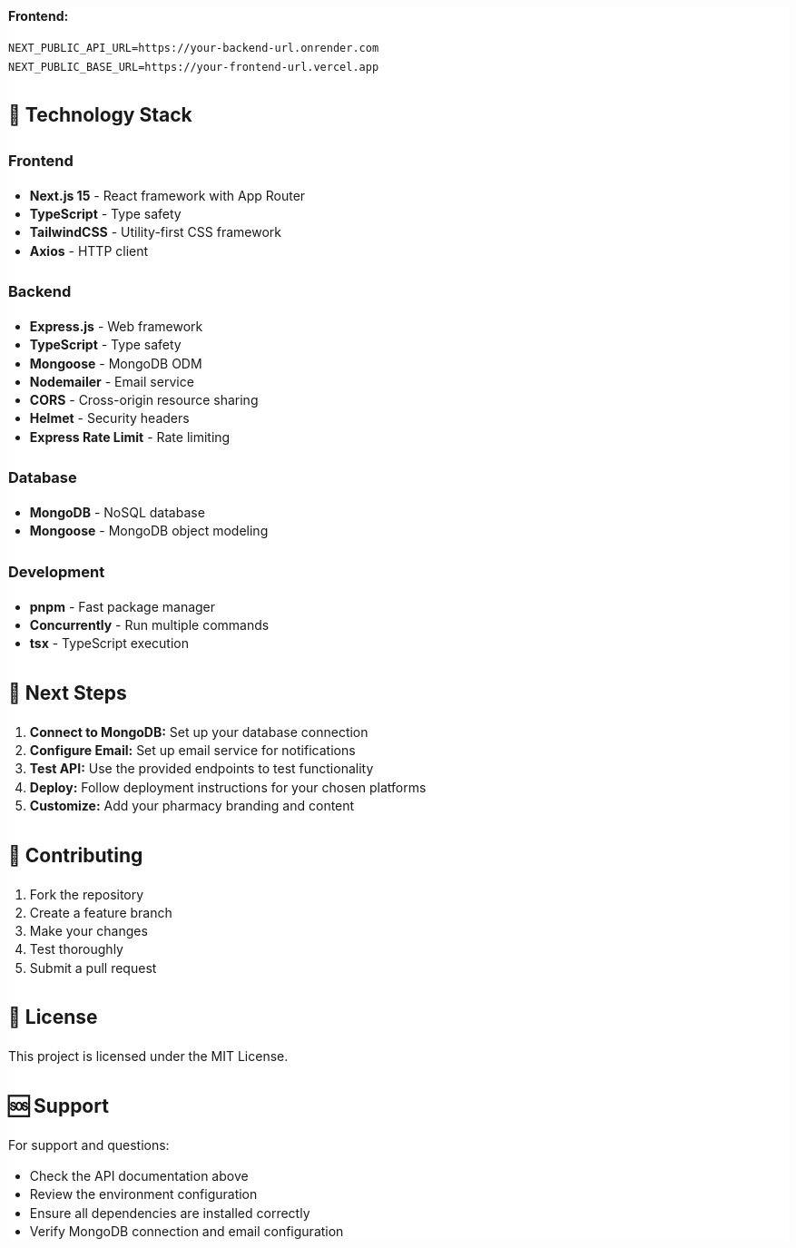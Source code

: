 **Frontend:**
```env
NEXT_PUBLIC_API_URL=https://your-backend-url.onrender.com
NEXT_PUBLIC_BASE_URL=https://your-frontend-url.vercel.app
```

## 🔧 Technology Stack

### Frontend
- **Next.js 15** - React framework with App Router
- **TypeScript** - Type safety
- **TailwindCSS** - Utility-first CSS framework
- **Axios** - HTTP client

### Backend
- **Express.js** - Web framework
- **TypeScript** - Type safety
- **Mongoose** - MongoDB ODM
- **Nodemailer** - Email service
- **CORS** - Cross-origin resource sharing
- **Helmet** - Security headers
- **Express Rate Limit** - Rate limiting

### Database
- **MongoDB** - NoSQL database
- **Mongoose** - MongoDB object modeling

### Development
- **pnpm** - Fast package manager
- **Concurrently** - Run multiple commands
- **tsx** - TypeScript execution

## 📝 Next Steps

1. **Connect to MongoDB:** Set up your database connection
2. **Configure Email:** Set up email service for notifications
3. **Test API:** Use the provided endpoints to test functionality
4. **Deploy:** Follow deployment instructions for your chosen platforms
5. **Customize:** Add your pharmacy branding and content

## 🤝 Contributing

1. Fork the repository
2. Create a feature branch
3. Make your changes
4. Test thoroughly
5. Submit a pull request

## 📄 License

This project is licensed under the MIT License.

## 🆘 Support

For support and questions:
- Check the API documentation above
- Review the environment configuration
- Ensure all dependencies are installed correctly
- Verify MongoDB connection and email configuration
